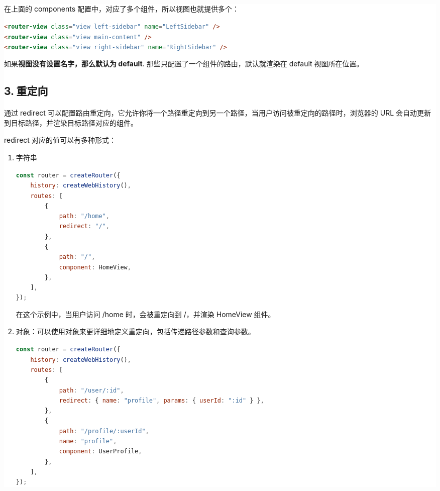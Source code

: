 在上面的 components 配置中，对应了多个组件，所以视图也就提供多个：

```html
<router-view class="view left-sidebar" name="LeftSidebar" />
<router-view class="view main-content" />
<router-view class="view right-sidebar" name="RightSidebar" />
```

如果**视图没有设置名字，那么默认为 default**. 那些只配置了一个组件的路由，默认就渲染在 default 视图所在位置。

## **3. 重定向**

通过 redirect 可以配置路由重定向，它允许你将一个路径重定向到另一个路径，当用户访问被重定向的路径时，浏览器的 URL 会自动更新到目标路径，并渲染目标路径对应的组件。

redirect 对应的值可以有多种形式：

1. 字符串

    ```jsx
    const router = createRouter({
        history: createWebHistory(),
        routes: [
            {
                path: "/home",
                redirect: "/",
            },
            {
                path: "/",
                component: HomeView,
            },
        ],
    });
    ```

    在这个示例中，当用户访问 /home 时，会被重定向到 /，并渲染 HomeView 组件。

2. 对象：可以使用对象来更详细地定义重定向，包括传递路径参数和查询参数。

    ```jsx
    const router = createRouter({
        history: createWebHistory(),
        routes: [
            {
                path: "/user/:id",
                redirect: { name: "profile", params: { userId: ":id" } },
            },
            {
                path: "/profile/:userId",
                name: "profile",
                component: UserProfile,
            },
        ],
    });
    ```
